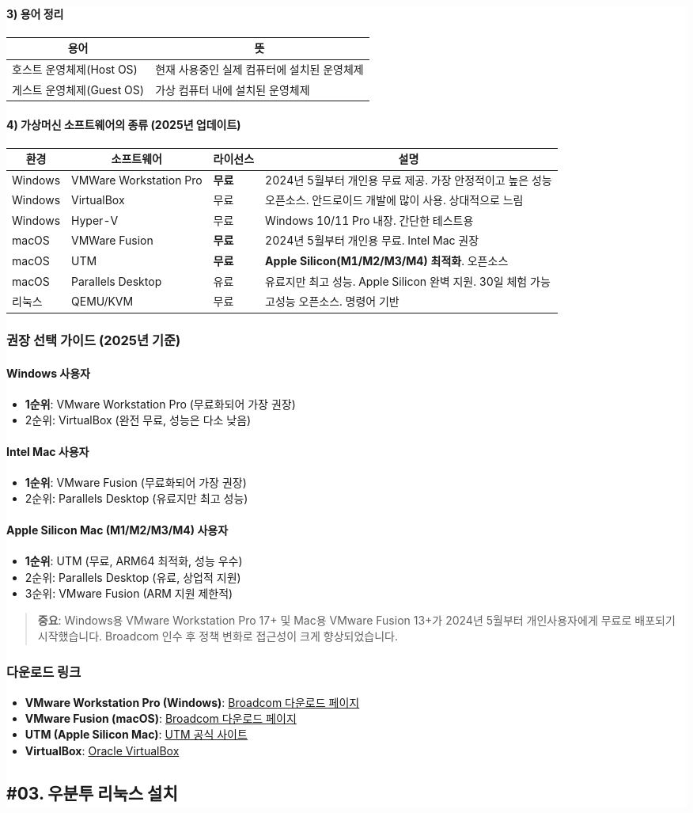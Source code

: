 #### 3) 용어 정리

| 용어                      | 뜻                                          |
| ------------------------- | ------------------------------------------- |
| 호스트 운영체제(Host OS)  | 현재 사용중인 실제 컴퓨터에 설치된 운영체제 |
| 게스트 운영체제(Guest OS) | 가상 컴퓨터 내에 설치된 운영체제            |

#### 4) 가상머신 소프트웨어의 종류 (2025년 업데이트)

| 환경    | 소프트웨어             | 라이선스 | 설명                                                                   |
| ------- | ---------------------- | -------- | ---------------------------------------------------------------------- |
| Windows | VMWare Workstation Pro | **무료** | 2024년 5월부터 개인용 무료 제공. 가장 안정적이고 높은 성능             |
| Windows | VirtualBox             | 무료     | 오픈소스. 안드로이드 개발에 많이 사용. 상대적으로 느림                 |
| Windows | Hyper-V                | 무료     | Windows 10/11 Pro 내장. 간단한 테스트용                               |
| macOS   | VMWare Fusion          | **무료** | 2024년 5월부터 개인용 무료. Intel Mac 권장                            |
| macOS   | UTM                    | **무료** | **Apple Silicon(M1/M2/M3/M4) 최적화**. 오픈소스                       |
| macOS   | Parallels Desktop      | 유료     | 유료지만 최고 성능. Apple Silicon 완벽 지원. 30일 체험 가능           |
| 리눅스  | QEMU/KVM               | 무료     | 고성능 오픈소스. 명령어 기반                                           |

### 권장 선택 가이드 (2025년 기준)

#### Windows 사용자
- **1순위**: VMware Workstation Pro (무료화되어 가장 권장)
- 2순위: VirtualBox (완전 무료, 성능은 다소 낮음)

#### Intel Mac 사용자
- **1순위**: VMware Fusion (무료화되어 가장 권장)
- 2순위: Parallels Desktop (유료지만 최고 성능)

#### Apple Silicon Mac (M1/M2/M3/M4) 사용자
- **1순위**: UTM (무료, ARM64 최적화, 성능 우수)
- 2순위: Parallels Desktop (유료, 상업적 지원)
- 3순위: VMware Fusion (ARM 지원 제한적)

> **중요**: Windows용 VMware Workstation Pro 17+ 및 Mac용 VMware Fusion 13+가 2024년 5월부터 개인사용자에게 무료로 배포되기 시작했습니다. Broadcom 인수 후 정책 변화로 접근성이 크게 향상되었습니다.

### 다운로드 링크

- **VMware Workstation Pro (Windows)**: [Broadcom 다운로드 페이지](https://support.broadcom.com/group/ecx/productdownloads?subfamily=VMware+Workstation+Pro)
- **VMware Fusion (macOS)**: [Broadcom 다운로드 페이지](https://support.broadcom.com/group/ecx/productdownloads?subfamily=VMware+Fusion)
- **UTM (Apple Silicon Mac)**: [UTM 공식 사이트](https://mac.getutm.app/)
- **VirtualBox**: [Oracle VirtualBox](https://www.virtualbox.org/wiki/Downloads)

## #03. 우분투 리눅스 설치
